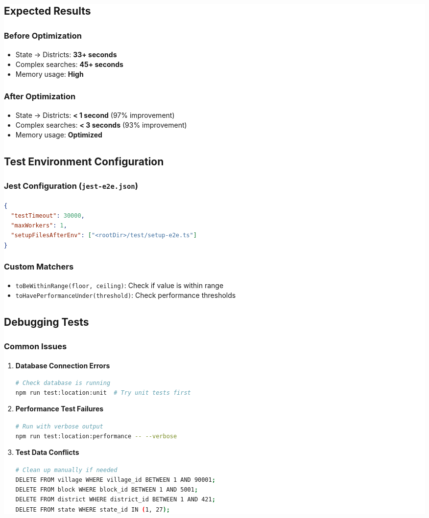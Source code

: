 ## Expected Results

### Before Optimization
- State → Districts: **33+ seconds**
- Complex searches: **45+ seconds**
- Memory usage: **High**

### After Optimization  
- State → Districts: **< 1 second** (97% improvement)
- Complex searches: **< 3 seconds** (93% improvement)
- Memory usage: **Optimized**

## Test Environment Configuration

### Jest Configuration (`jest-e2e.json`)
```json
{
  "testTimeout": 30000,
  "maxWorkers": 1,
  "setupFilesAfterEnv": ["<rootDir>/test/setup-e2e.ts"]
}
```

### Custom Matchers
- `toBeWithinRange(floor, ceiling)`: Check if value is within range
- `toHavePerformanceUnder(threshold)`: Check performance thresholds

## Debugging Tests

### Common Issues

1. **Database Connection Errors**
   ```bash
   # Check database is running
   npm run test:location:unit  # Try unit tests first
   ```

2. **Performance Test Failures**
   ```bash
   # Run with verbose output
   npm run test:location:performance -- --verbose
   ```

3. **Test Data Conflicts**
   ```bash
   # Clean up manually if needed
   DELETE FROM village WHERE village_id BETWEEN 1 AND 90001;
   DELETE FROM block WHERE block_id BETWEEN 1 AND 5001;
   DELETE FROM district WHERE district_id BETWEEN 1 AND 421;
   DELETE FROM state WHERE state_id IN (1, 27);
   ```
